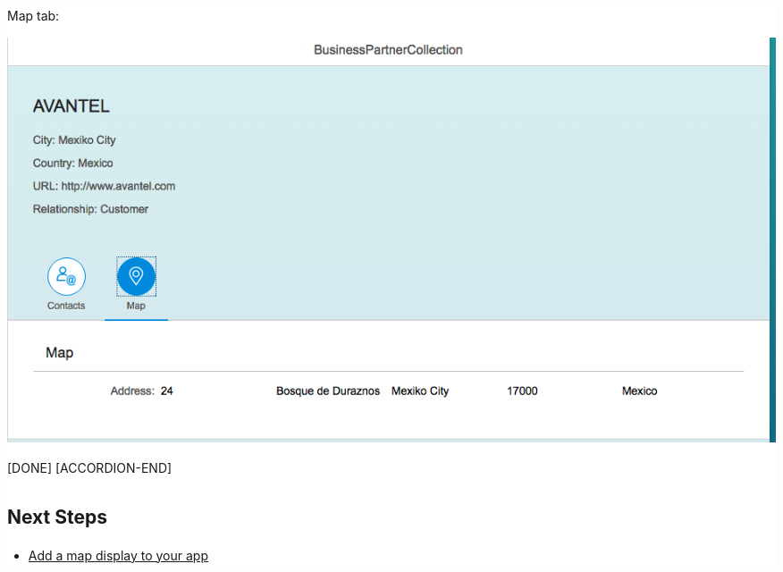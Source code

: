 Map tab:

![map tab](te-2016-6-21.png)    

[DONE]
[ACCORDION-END]

## Next Steps
 - [Add a map display to your app](http://www.sap.com/developer/tutorials/teched-2016-7.html)
